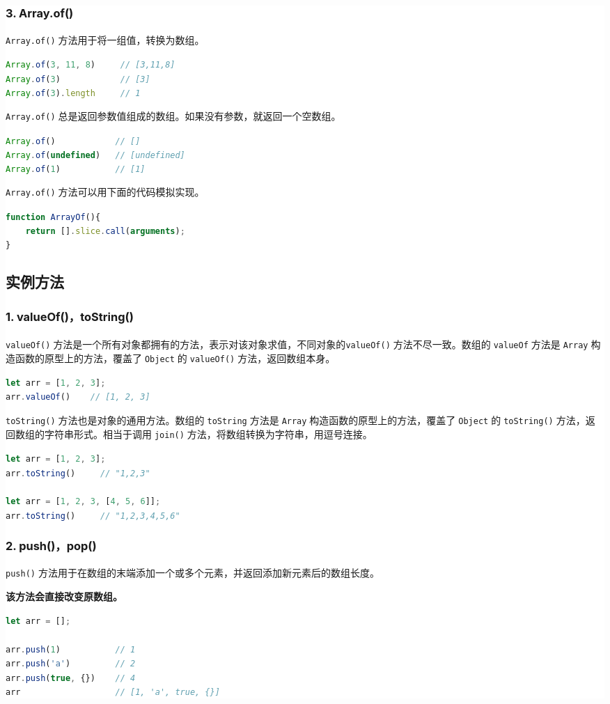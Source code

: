 ### 3. Array.of()

`Array.of()` 方法用于将一组值，转换为数组。

```js
Array.of(3, 11, 8)     // [3,11,8]
Array.of(3)            // [3]
Array.of(3).length     // 1
```

`Array.of()` 总是返回参数值组成的数组。如果没有参数，就返回一个空数组。

```js
Array.of()            // []
Array.of(undefined)   // [undefined]
Array.of(1)           // [1]
```

`Array.of()` 方法可以用下面的代码模拟实现。

```js
function ArrayOf(){
    return [].slice.call(arguments);
}
```

## 实例方法

### 1. valueOf()，toString()

`valueOf()` 方法是一个所有对象都拥有的方法，表示对该对象求值，不同对象的`valueOf()` 方法不尽一致。数组的 `valueOf` 方法是 `Array`  构造函数的原型上的方法，覆盖了 `Object` 的 `valueOf()` 方法，返回数组本身。

```js
let arr = [1, 2, 3];
arr.valueOf()    // [1, 2, 3]
```

`toString()` 方法也是对象的通用方法。数组的 `toString` 方法是 `Array`  构造函数的原型上的方法，覆盖了 `Object` 的 `toString()` 方法，返回数组的字符串形式。相当于调用 `join()` 方法，将数组转换为字符串，用逗号连接。

```js
let arr = [1, 2, 3];
arr.toString()     // "1,2,3"

let arr = [1, 2, 3, [4, 5, 6]];
arr.toString()     // "1,2,3,4,5,6"
```

### 2. push()，pop()

`push()` 方法用于在数组的末端添加一个或多个元素，并返回添加新元素后的数组长度。

**该方法会直接改变原数组。**

```js
let arr = [];

arr.push(1)           // 1
arr.push('a')         // 2
arr.push(true, {})    // 4
arr                   // [1, 'a', true, {}]
```

